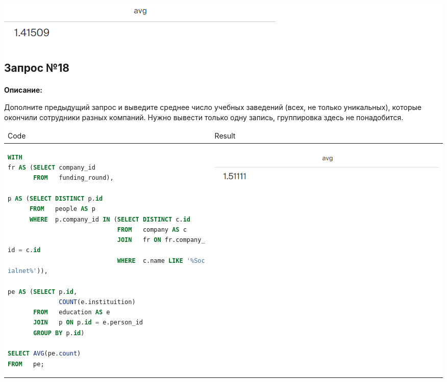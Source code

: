 ![SQL17](./docs/sql17.png)
</tr>
</tbody>
</table>

## Запрос №18
**Описание:**

Дополните предыдущий запрос и выведите среднее число учебных заведений (всех, не только уникальных), которые окончили сотрудники разных компаний. Нужно вывести только одну запись, группировка здесь не понадобится.

<table>
<thead>
<tr><td>Code<td>Result</tr>
</thead>
<tbody>
<tr>
<td>

```sql
WITH 
fr AS (SELECT company_id
       FROM   funding_round), 

p AS (SELECT DISTINCT p.id
      FROM   people AS p
      WHERE  p.company_id IN (SELECT DISTINCT c.id
                              FROM   company AS c
                              JOIN   fr ON fr.company_id = c.id
                              WHERE  c.name LIKE '%Socialnet%')), 

pe AS (SELECT p.id,
              COUNT(e.instituition)
       FROM   education AS e
       JOIN   p ON p.id = e.person_id
       GROUP BY p.id) 

SELECT AVG(pe.count)
FROM   pe;
```
<td>  
   
![SQL18](./docs/sql18.png)
</tr>
</tbody>
</table>
